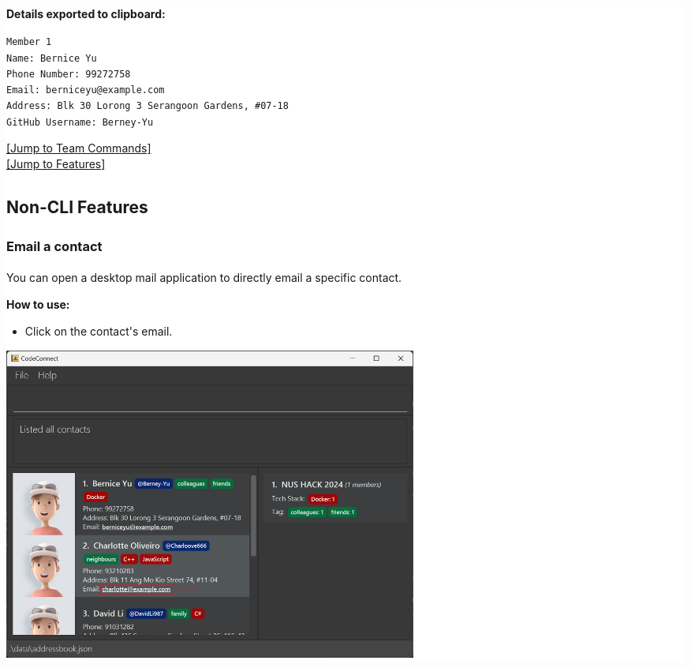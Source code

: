 
**Details exported to clipboard:**

```
Member 1
Name: Bernice Yu
Phone Number: 99272758
Email: berniceyu@example.com
Address: Blk 30 Lorong 3 Serangoon Gardens, #07-18
GitHub Username: Berney-Yu
```

[[Jump to Team Commands]](#team-commands) <br/>
[[Jump to Features]](#features)

## Non-CLI Features

### Email a contact

You can open a desktop mail application to directly email a specific contact.

**How to use:**

- Click on the contact's email.

<img src="images/features/features-email.png" width="60%">
